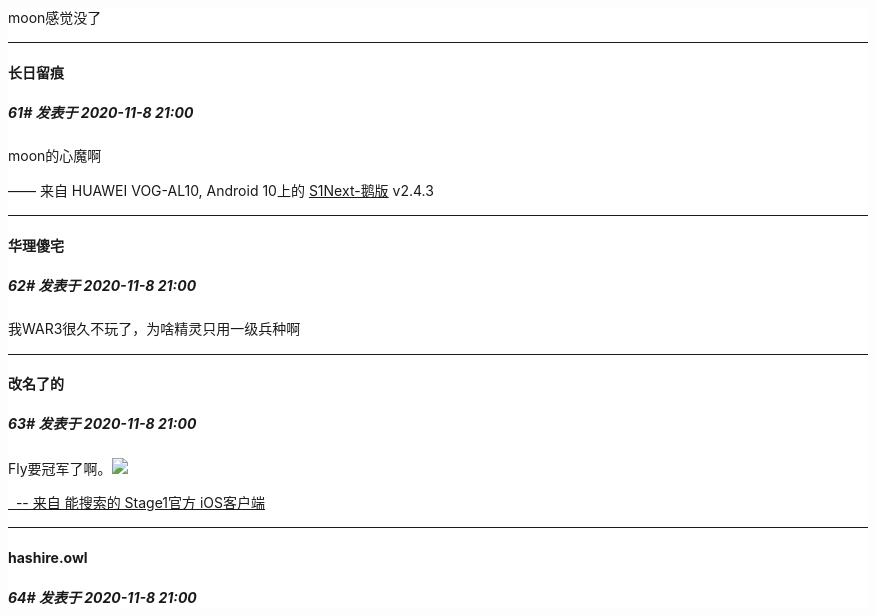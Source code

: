 


moon感觉没了







*****

####  长日留痕  
##### 61#       发表于 2020-11-8 21:00




moon的心魔啊

—— 来自 HUAWEI VOG-AL10, Android 10上的 [S1Next-鹅版](https://github.com/ykrank/S1-Next/releases) v2.4.3







*****

####  华理傻宅  
##### 62#       发表于 2020-11-8 21:00




我WAR3很久不玩了，为啥精灵只用一级兵种啊







*****

####  改名了的  
##### 63#       发表于 2020-11-8 21:00




Fly要冠军了啊。<img src="https://static.saraba1st.com/image/smiley/face2017/047.png" referrerpolicy="no-referrer">

[  -- 来自 能搜索的 Stage1官方 iOS客户端](https://itunes.apple.com/fi/app/saraba1st/id1221237470?mt=8)







*****

####  hashire.owl  
##### 64#       发表于 2020-11-8 21:00


